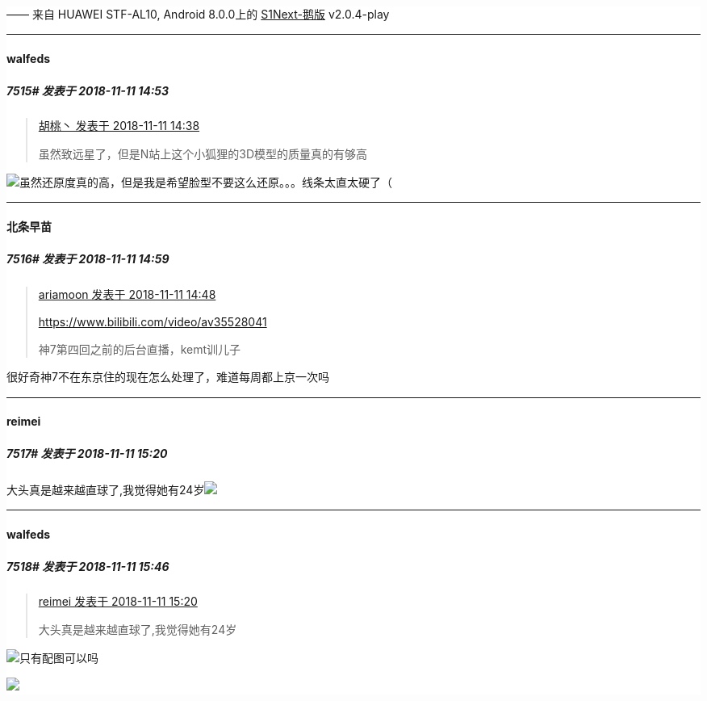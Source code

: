 —— 来自 HUAWEI STF-AL10, Android 8.0.0上的 [S1Next-鹅版](https://github.com/ykrank/S1-Next/releases) v2.0.4-play


-----

####  walfeds  
##### 7515#       发表于 2018-11-11 14:53


<blockquote><a href="httphttps://bbs.saraba1st.com/2b/forum.php?mod=redirect&amp;goto=findpost&amp;pid=41556567&amp;ptid=1749659" target="_blank">胡桃丶 发表于 2018-11-11 14:38</a>

虽然致远星了，但是N站上这个小狐狸的3D模型的质量真的有够高</blockquote>
<img src="https://static.saraba1st.com/image/smiley/face2017/180.png" referrerpolicy="no-referrer">虽然还原度真的高，但是我是希望脸型不要这么还原。。。线条太直太硬了（


-----

####  北条早苗  
##### 7516#       发表于 2018-11-11 14:59


<blockquote><a href="httphttps://bbs.saraba1st.com/2b/forum.php?mod=redirect&amp;goto=findpost&amp;pid=41556635&amp;ptid=1749659" target="_blank">ariamoon 发表于 2018-11-11 14:48</a>

https://www.bilibili.com/video/av35528041


神7第四回之前的后台直播，kemt训儿子</blockquote>
很好奇神7不在东京住的现在怎么处理了，难道每周都上京一次吗


-----

####  reimei  
##### 7517#       发表于 2018-11-11 15:20


大头真是越来越直球了,我觉得她有24岁<img src="https://static.saraba1st.com/image/smiley/face2017/037.png" referrerpolicy="no-referrer">


-----

####  walfeds  
##### 7518#       发表于 2018-11-11 15:46


<blockquote><a href="httphttps://bbs.saraba1st.com/2b/forum.php?mod=redirect&amp;goto=findpost&amp;pid=41556893&amp;ptid=1749659" target="_blank">reimei 发表于 2018-11-11 15:20</a>

大头真是越来越直球了,我觉得她有24岁</blockquote>
<img src="https://static.saraba1st.com/image/smiley/face2017/037.png" referrerpolicy="no-referrer">只有配图可以吗


<img src="https://img.saraba1st.com/forum/201811/11/154604jw89oh9qir68w2vj.jpg" referrerpolicy="no-referrer">

